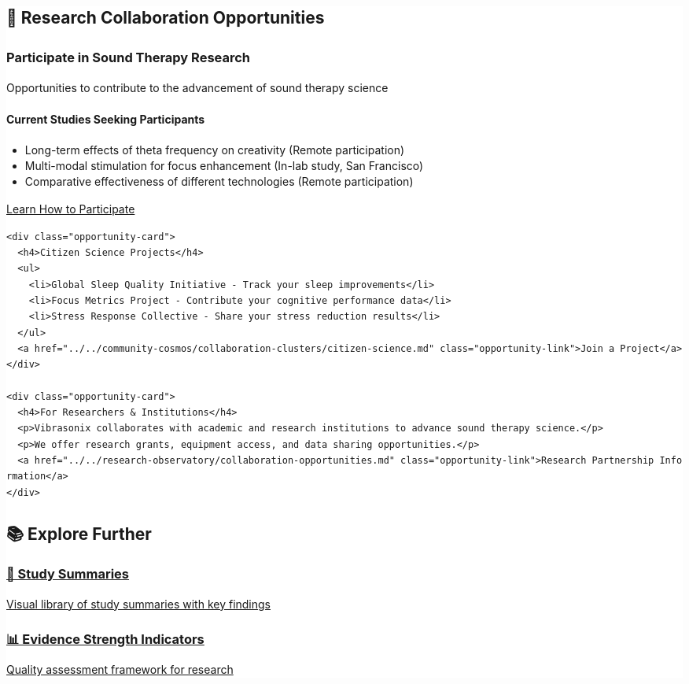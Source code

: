## 🔗 Research Collaboration Opportunities

<div class="collaboration-opportunities">
  <h3>Participate in Sound Therapy Research</h3>
  <p>Opportunities to contribute to the advancement of sound therapy science</p>
  
  <div class="opportunity-cards">
    <div class="opportunity-card">
      <h4>Current Studies Seeking Participants</h4>
      <ul>
        <li>Long-term effects of theta frequency on creativity (Remote participation)</li>
        <li>Multi-modal stimulation for focus enhancement (In-lab study, San Francisco)</li>
        <li>Comparative effectiveness of different technologies (Remote participation)</li>
      </ul>
      <a href="../../community-cosmos/collaboration-clusters/research-participation.md" class="opportunity-link">Learn How to Participate</a>
    </div>
    
    <div class="opportunity-card">
      <h4>Citizen Science Projects</h4>
      <ul>
        <li>Global Sleep Quality Initiative - Track your sleep improvements</li>
        <li>Focus Metrics Project - Contribute your cognitive performance data</li>
        <li>Stress Response Collective - Share your stress reduction results</li>
      </ul>
      <a href="../../community-cosmos/collaboration-clusters/citizen-science.md" class="opportunity-link">Join a Project</a>
    </div>
    
    <div class="opportunity-card">
      <h4>For Researchers & Institutions</h4>
      <p>Vibrasonix collaborates with academic and research institutions to advance sound therapy science.</p>
      <p>We offer research grants, equipment access, and data sharing opportunities.</p>
      <a href="../../research-observatory/collaboration-opportunities.md" class="opportunity-link">Research Partnership Information</a>
    </div>
  </div>
</div>

## 📚 Explore Further

<div class="navigation-cards">
  <a href="study-summaries/index.md" class="nav-card">
    <h3>📑 Study Summaries</h3>
    <p>Visual library of study summaries with key findings</p>
  </a>
  
  <a href="evidence-strength-indicators.md" class="nav-card">
    <h3>📊 Evidence Strength Indicators</h3>
    <p>Quality assessment framework for research</p>
  </a>
  